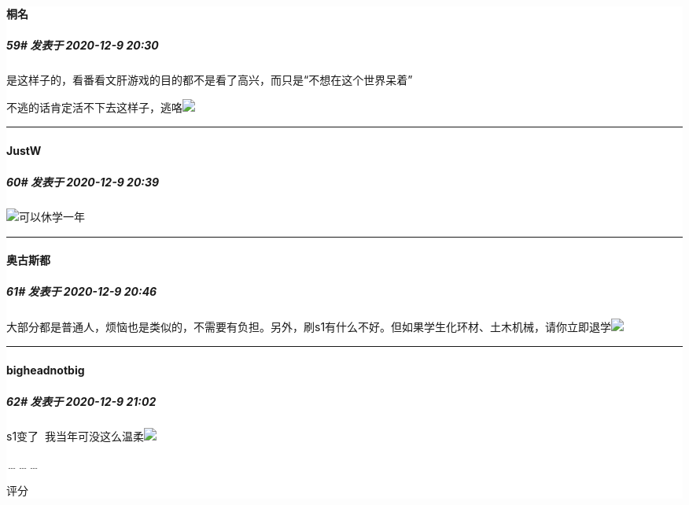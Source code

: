 ####  桐名  
##### 59#       发表于 2020-12-9 20:30




是这样子的，看番看文肝游戏的目的都不是看了高兴，而只是“不想在这个世界呆着”

不逃的话肯定活不下去这样子，逃咯<img src="https://static.saraba1st.com/image/smiley/face2017/050.png" referrerpolicy="no-referrer">







*****

####  JustW  
##### 60#       发表于 2020-12-9 20:39



<img src="https://static.saraba1st.com/image/smiley/face2017/067.png" referrerpolicy="no-referrer">可以休学一年







*****

####  奥古斯都  
##### 61#       发表于 2020-12-9 20:46




大部分都是普通人，烦恼也是类似的，不需要有负担。另外，刷s1有什么不好。但如果学生化环材、土木机械，请你立即退学<img src="https://static.saraba1st.com/image/smiley/face2017/037.png" referrerpolicy="no-referrer">







*****

####  bigheadnotbig  
##### 62#       发表于 2020-12-9 21:02




s1变了  我当年可没这么温柔<img src="https://static.saraba1st.com/image/smiley/face2017/004.gif" referrerpolicy="no-referrer">



﹍﹍﹍

评分




